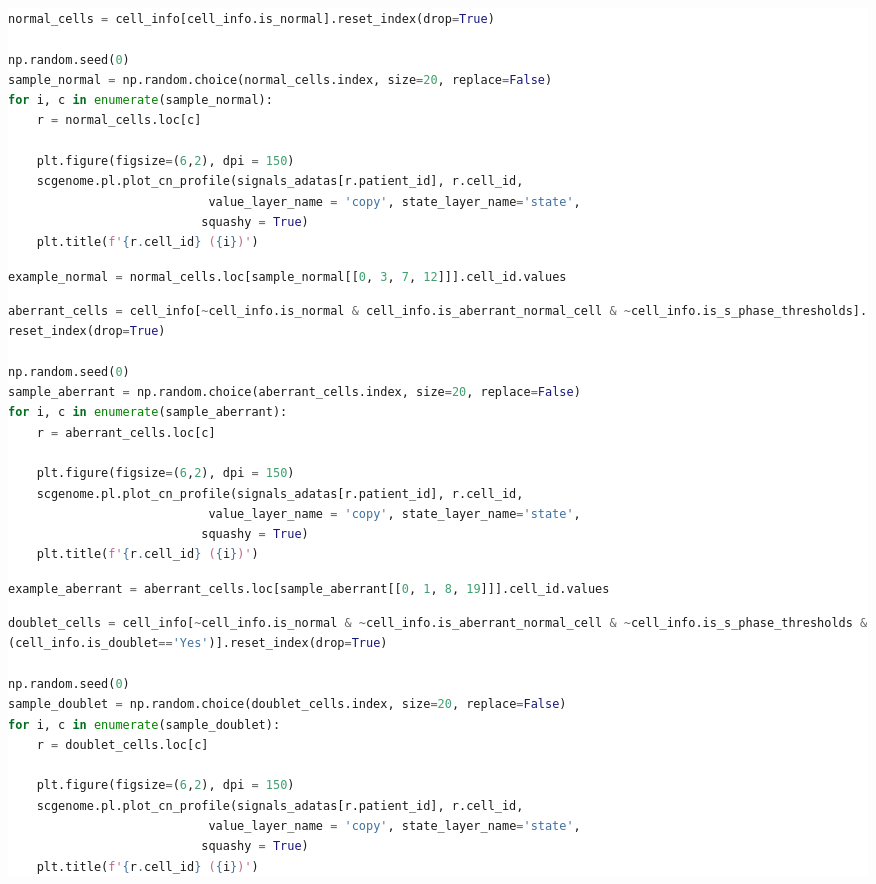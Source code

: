 ```python
normal_cells = cell_info[cell_info.is_normal].reset_index(drop=True)

np.random.seed(0)
sample_normal = np.random.choice(normal_cells.index, size=20, replace=False)
for i, c in enumerate(sample_normal):
    r = normal_cells.loc[c]
    
    plt.figure(figsize=(6,2), dpi = 150)
    scgenome.pl.plot_cn_profile(signals_adatas[r.patient_id], r.cell_id,
                            value_layer_name = 'copy', state_layer_name='state',
                           squashy = True)
    plt.title(f'{r.cell_id} ({i})')

```

```python
example_normal = normal_cells.loc[sample_normal[[0, 3, 7, 12]]].cell_id.values
```

```python
aberrant_cells = cell_info[~cell_info.is_normal & cell_info.is_aberrant_normal_cell & ~cell_info.is_s_phase_thresholds].reset_index(drop=True)

np.random.seed(0)
sample_aberrant = np.random.choice(aberrant_cells.index, size=20, replace=False)
for i, c in enumerate(sample_aberrant):
    r = aberrant_cells.loc[c]
    
    plt.figure(figsize=(6,2), dpi = 150)
    scgenome.pl.plot_cn_profile(signals_adatas[r.patient_id], r.cell_id,
                            value_layer_name = 'copy', state_layer_name='state',
                           squashy = True)
    plt.title(f'{r.cell_id} ({i})')

```

```python
example_aberrant = aberrant_cells.loc[sample_aberrant[[0, 1, 8, 19]]].cell_id.values
```

```python
doublet_cells = cell_info[~cell_info.is_normal & ~cell_info.is_aberrant_normal_cell & ~cell_info.is_s_phase_thresholds & (cell_info.is_doublet=='Yes')].reset_index(drop=True)

np.random.seed(0)
sample_doublet = np.random.choice(doublet_cells.index, size=20, replace=False)
for i, c in enumerate(sample_doublet):
    r = doublet_cells.loc[c]
    
    plt.figure(figsize=(6,2), dpi = 150)
    scgenome.pl.plot_cn_profile(signals_adatas[r.patient_id], r.cell_id,
                            value_layer_name = 'copy', state_layer_name='state',
                           squashy = True)
    plt.title(f'{r.cell_id} ({i})')

```
